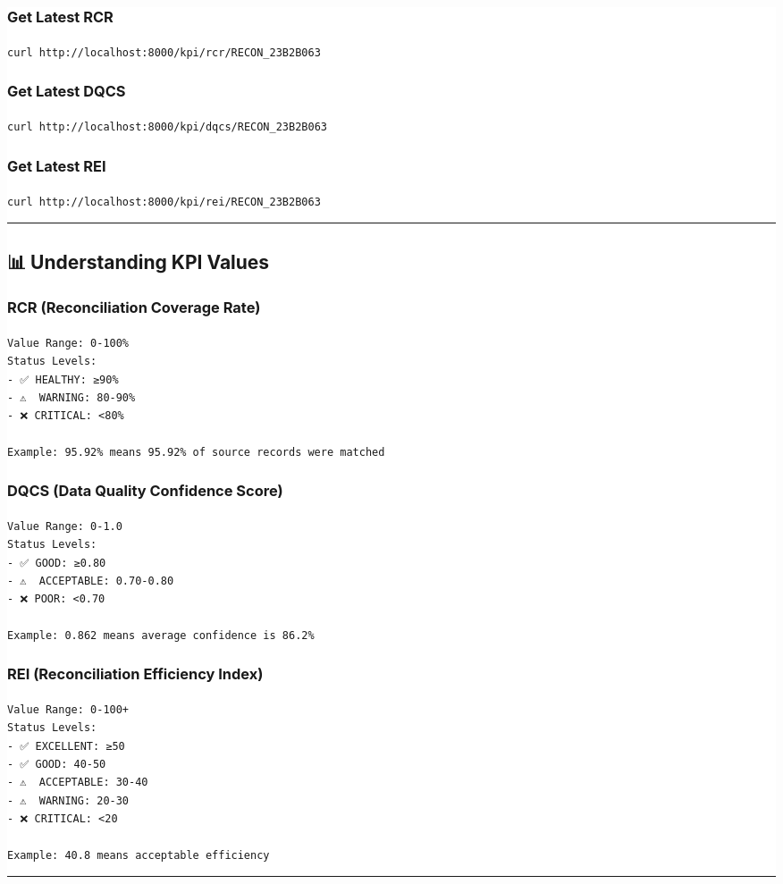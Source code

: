 ### Get Latest RCR
```bash
curl http://localhost:8000/kpi/rcr/RECON_23B2B063
```

### Get Latest DQCS
```bash
curl http://localhost:8000/kpi/dqcs/RECON_23B2B063
```

### Get Latest REI
```bash
curl http://localhost:8000/kpi/rei/RECON_23B2B063
```

---

## 📊 Understanding KPI Values

### RCR (Reconciliation Coverage Rate)
```
Value Range: 0-100%
Status Levels:
- ✅ HEALTHY: ≥90%
- ⚠️  WARNING: 80-90%
- ❌ CRITICAL: <80%

Example: 95.92% means 95.92% of source records were matched
```

### DQCS (Data Quality Confidence Score)
```
Value Range: 0-1.0
Status Levels:
- ✅ GOOD: ≥0.80
- ⚠️  ACCEPTABLE: 0.70-0.80
- ❌ POOR: <0.70

Example: 0.862 means average confidence is 86.2%
```

### REI (Reconciliation Efficiency Index)
```
Value Range: 0-100+
Status Levels:
- ✅ EXCELLENT: ≥50
- ✅ GOOD: 40-50
- ⚠️  ACCEPTABLE: 30-40
- ⚠️  WARNING: 20-30
- ❌ CRITICAL: <20

Example: 40.8 means acceptable efficiency
```

---